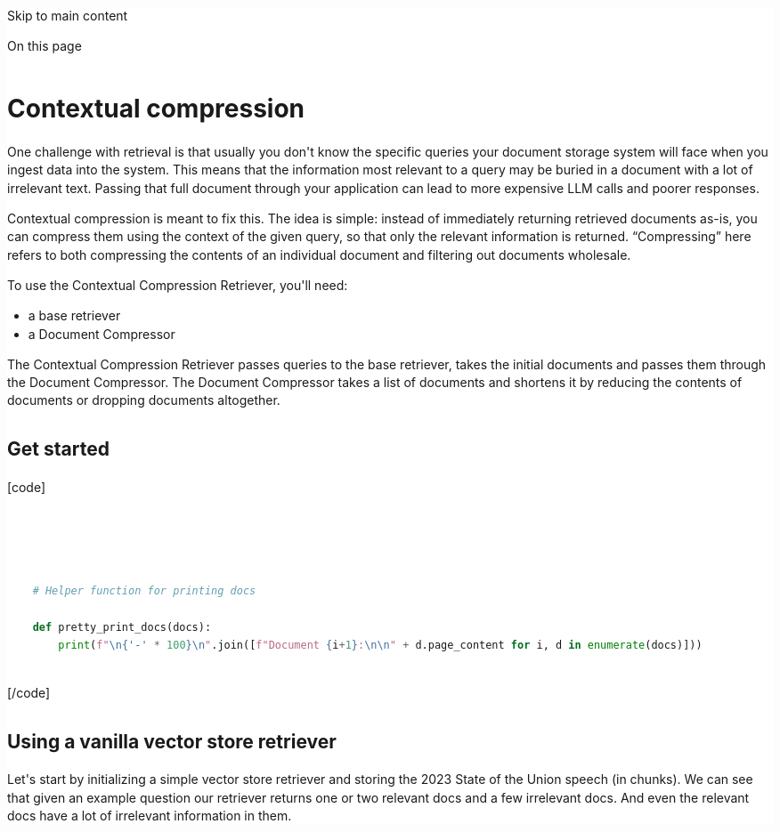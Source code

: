 

Skip to main content

On this page

# Contextual compression

One challenge with retrieval is that usually you don't know the specific queries your document storage system will face when you ingest data into the system. This means that the information most
relevant to a query may be buried in a document with a lot of irrelevant text. Passing that full document through your application can lead to more expensive LLM calls and poorer responses.

Contextual compression is meant to fix this. The idea is simple: instead of immediately returning retrieved documents as-is, you can compress them using the context of the given query, so that only
the relevant information is returned. “Compressing” here refers to both compressing the contents of an individual document and filtering out documents wholesale.

To use the Contextual Compression Retriever, you'll need:

  * a base retriever
  * a Document Compressor

The Contextual Compression Retriever passes queries to the base retriever, takes the initial documents and passes them through the Document Compressor. The Document Compressor takes a list of
documents and shortens it by reducing the contents of documents or dropping documents altogether.

## Get started​

[code]
```python




    # Helper function for printing docs  
      
    def pretty_print_docs(docs):  
        print(f"\n{'-' * 100}\n".join([f"Document {i+1}:\n\n" + d.page_content for i, d in enumerate(docs)]))  
    


```
[/code]


## Using a vanilla vector store retriever​

Let's start by initializing a simple vector store retriever and storing the 2023 State of the Union speech (in chunks). We can see that given an example question our retriever returns one or two
relevant docs and a few irrelevant docs. And even the relevant docs have a lot of irrelevant information in them.
